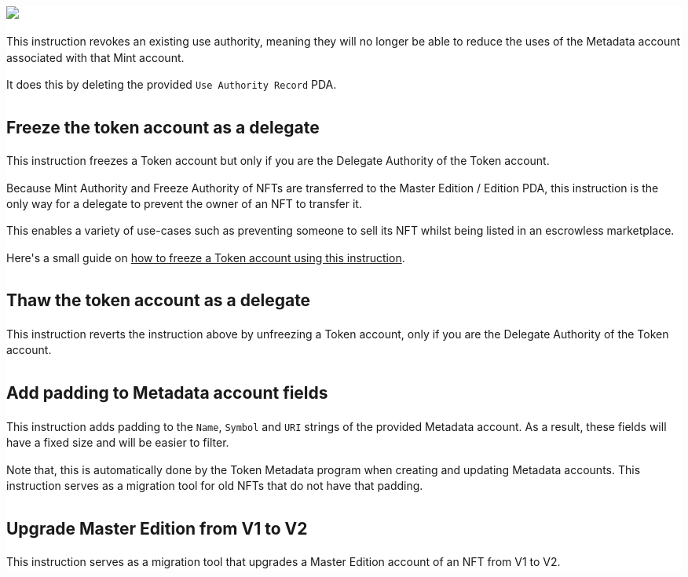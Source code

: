 <ProgramInstruction idl={idl} instruction="RevokeUseAuthority">

![](/assets/programs/token-metadata/Token-Metadata-Instruction-Revoke-Use-Authority.png)

This instruction revokes an existing use authority, meaning they will no longer be able to reduce the uses of the Metadata account associated with that Mint account.

It does this by deleting the provided `Use Authority Record` PDA.

</ProgramInstruction>

## Freeze the token account as a delegate

<ProgramInstruction idl={idl} instruction="FreezeDelegatedAccount">

This instruction freezes a Token account but only if you are the Delegate Authority of the Token account.

Because Mint Authority and Freeze Authority of NFTs are transferred to the Master Edition / Edition PDA, this instruction is the only way for a delegate to prevent the owner of an NFT to transfer it.

This enables a variety of use-cases such as preventing someone to sell its NFT whilst being listed in an escrowless marketplace.

Here's a small guide on [how to freeze a Token account using this instruction](https://github.com/metaplex-foundation/metaplex-program-library/issues/470#issuecomment-1132700105).

</ProgramInstruction>

## Thaw the token account as a delegate

<ProgramInstruction idl={idl} instruction="ThawDelegatedAccount">

This instruction reverts the instruction above by unfreezing a Token account, only if you are the Delegate Authority of the Token account.

</ProgramInstruction>

## Add padding to Metadata account fields

<ProgramInstruction idl={idl} instruction="PuffMetadata">

This instruction adds padding to the `Name`, `Symbol` and `URI` strings of the provided Metadata account. As a result, these fields will have a fixed size and will be easier to filter.

Note that, this is automatically done by the Token Metadata program when creating and updating Metadata accounts. This instruction serves as a migration tool for old NFTs that do not have that padding.

</ProgramInstruction>

## Upgrade Master Edition from V1 to V2

<ProgramInstruction idl={idl} instruction="ConvertMasterEditionV1ToV2">

This instruction serves as a migration tool that upgrades a Master Edition account of an NFT from V1 to V2.
